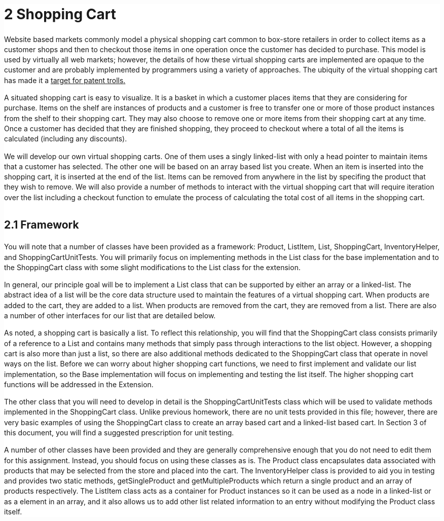<h1>2       Shopping Cart</h1>

Website based markets commonly model a physical shopping cart common to box-store retailers in order to collect items as a customer shops and then to checkout those items in one operation once the customer has decided to purchase. This model is used by virtually all web markets; however, the details of how these virtual shopping carts are implemented are opaque to the customer and are probably implemented by programmers using a variety of approaches. The ubiquity of the virtual shopping cart has made it a <a href="https://arstechnica.com/tech-policy/2013/01/how-newegg-crushed-the-shopping-cart-patent-and-saved-online-retail/">target for patent trolls</a><a href="https://arstechnica.com/tech-policy/2013/01/how-newegg-crushed-the-shopping-cart-patent-and-saved-online-retail/">.</a>

A situated shopping cart is easy to visualize. It is a basket in which a customer places items that they are considering for purchase. Items on the shelf are instances of products and a customer is free to transfer one or more of those product instances from the shelf to their shopping cart. They may also choose to remove one or more items from their shopping cart at any time. Once a customer has decided that they are finished shopping, they proceed to checkout where a total of all the items is calculated (including any discounts).

We will develop our own virtual shopping carts. One of them uses a singly linked-list with only a head pointer to maintain items that a customer has selected. The other one will be based on an array based list you create. When an item is inserted into the shopping cart, it is inserted at the end of the list. Items can be removed from anywhere in the list by specifing the product that they wish to remove. We will also provide a number of methods to interact with the virtual shopping cart that will require iteration over the list including a checkout function to emulate the process of calculating the total cost of all items in the shopping cart.

<h2>2.1     Framework</h2>

You will note that a number of classes have been provided as a framework: Product, ListItem, List, ShoppingCart, InventoryHelper, and ShoppingCartUnitTests. You will primarily focus on implementing methods in the List class for the base implementation and to the ShoppingCart class with some slight modifications to the List class for the extension.

In general, our principle goal will be to implement a List class that can be supported by either an array or a linked-list. The abstract idea of a list will be the core data structure used to maintain the features of a virtual shopping cart. When products are added to the cart, they are added to a list. When products are removed from the cart, they are removed from a list. There are also a number of other interfaces for our list that are detailed below.

As noted, a shopping cart is basically a list. To reflect this relationship, you will find that the ShoppingCart class consists primarily of a reference to a List and contains many methods that simply pass through interactions to the list object. However, a shopping cart is also more than just a list, so there are also additional methods dedicated to the ShoppingCart class that operate in novel ways on the list. Before we can worry about higher shopping cart functions, we need to first implement and validate our list implementation, so the Base implementation will focus on implementing and testing the list itself. The higher shopping cart functions will be addressed in the Extension.

The other class that you will need to develop in detail is the ShoppingCartUnitTests class which will be used to validate methods implemented in the ShoppingCart class. Unlike previous homework, there are no unit tests provided in this file; however, there are very basic examples of using the ShoppingCart class to create an array based cart and a linked-list based cart. In Section 3 of this document, you will find a suggested prescription for unit testing.

A number of other classes have been provided and they are generally comprehensive enough that you do not need to edit them for this assignment. Instead, you should focus on using these classes as is. The Product class encapsulates data associated with products that may be selected from the store and placed into the cart. The InventoryHelper class is provided to aid you in testing and provides two static methods, getSingleProduct and getMultipleProducts which return a single product and an array of products respectively. The ListItem class acts as a container for Product instances so it can be used as a node in a linked-list or as a element in an array, and it also allows us to add other list related information to an entry without modifying the Product class itself.
